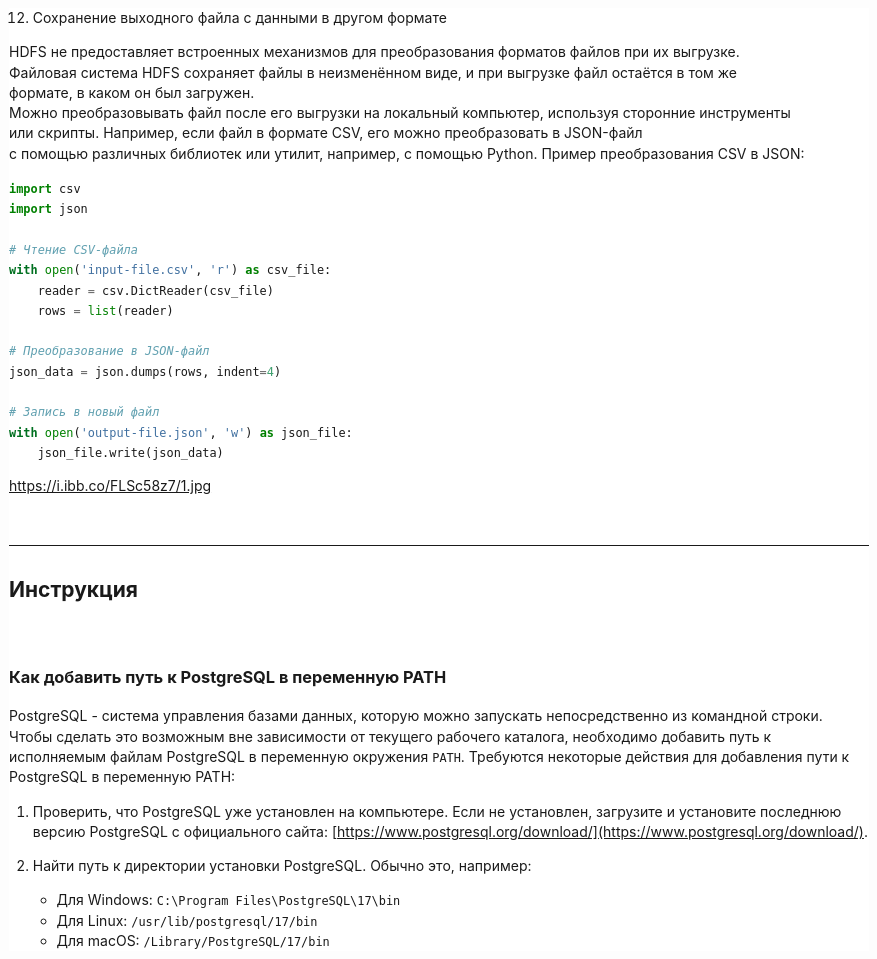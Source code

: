 
12. Сохранение выходного файла с данными в другом формате

HDFS не предоставляет встроенных механизмов для преобразования форматов файлов при их выгрузке. <br> 
Файловая система HDFS сохраняет файлы в неизменённом виде, и при выгрузке файл остаётся в том же <br> 
формате, в каком он был загружен. <br>
Можно преобразовывать файл после его выгрузки на локальный компьютер, используя сторонние инструменты <br> 
или скрипты. Например, если файл в формате CSV, его можно преобразовать в JSON-файл <br>
с помощью различных библиотек или утилит, например, с помощью Python. Пример преобразования CSV в JSON:

```python
import csv
import json

# Чтение CSV-файла
with open('input-file.csv', 'r') as csv_file:
    reader = csv.DictReader(csv_file)
    rows = list(reader)

# Преобразование в JSON-файл
json_data = json.dumps(rows, indent=4)

# Запись в новый файл
with open('output-file.json', 'w') as json_file:
    json_file.write(json_data)

```

https://i.ibb.co/FLSc58z7/1.jpg
 
<br><hr>

## Инструкция

<br>

### Как добавить путь к PostgreSQL в переменную PATH

PostgreSQL - система управления базами данных, которую можно запускать непосредственно 
из командной строки. Чтобы сделать это возможным вне зависимости от текущего рабочего каталога, 
необходимо добавить путь к исполняемым файлам PostgreSQL в переменную окружения `PATH`.
Требуются некоторые действия для добавления пути к PostgreSQL в переменную PATH:

1. Проверить, что PostgreSQL уже установлен на компьютере. Если не установлен, загрузите и установите последнюю версию PostgreSQL с официального сайта: [https://www.postgresql.org/download/](https://www.postgresql.org/download/).

2. Найти путь к директории установки PostgreSQL. Обычно это, например:
    - Для Windows: `C:\Program Files\PostgreSQL\17\bin`
    - Для Linux: `/usr/lib/postgresql/17/bin`
    - Для macOS: `/Library/PostgreSQL/17/bin`
   